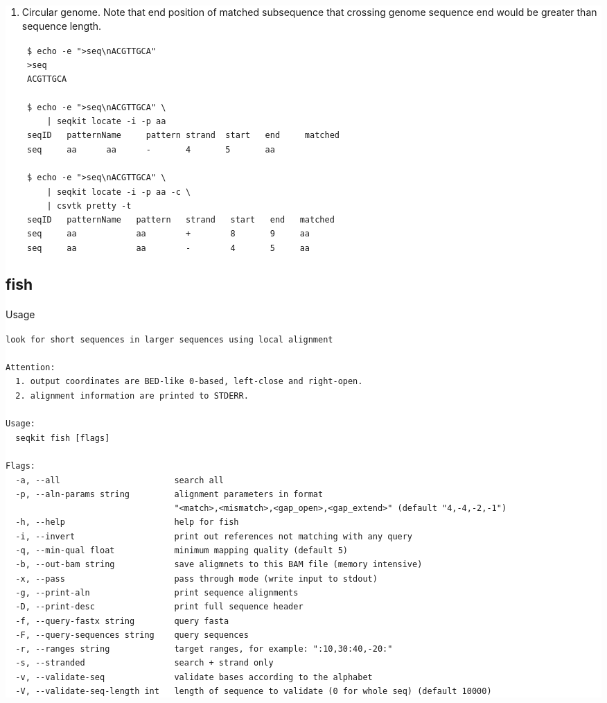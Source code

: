 1. Circular genome. Note that end position of matched subsequence that 
crossing genome sequence end would be greater than sequence length.

        $ echo -e ">seq\nACGTTGCA"
        >seq
        ACGTTGCA
    
        $ echo -e ">seq\nACGTTGCA" \
            | seqkit locate -i -p aa
        seqID   patternName     pattern strand  start   end     matched
        seq     aa      aa      -       4       5       aa
        
        $ echo -e ">seq\nACGTTGCA" \
            | seqkit locate -i -p aa -c \
            | csvtk pretty -t
        seqID   patternName   pattern   strand   start   end   matched
        seq     aa            aa        +        8       9     aa
        seq     aa            aa        -        4       5     aa

        
## fish

Usage

``` text
look for short sequences in larger sequences using local alignment

Attention:
  1. output coordinates are BED-like 0-based, left-close and right-open.
  2. alignment information are printed to STDERR.

Usage:
  seqkit fish [flags]

Flags:
  -a, --all                       search all
  -p, --aln-params string         alignment parameters in format
                                  "<match>,<mismatch>,<gap_open>,<gap_extend>" (default "4,-4,-2,-1")
  -h, --help                      help for fish
  -i, --invert                    print out references not matching with any query
  -q, --min-qual float            minimum mapping quality (default 5)
  -b, --out-bam string            save aligmnets to this BAM file (memory intensive)
  -x, --pass                      pass through mode (write input to stdout)
  -g, --print-aln                 print sequence alignments
  -D, --print-desc                print full sequence header
  -f, --query-fastx string        query fasta
  -F, --query-sequences string    query sequences
  -r, --ranges string             target ranges, for example: ":10,30:40,-20:"
  -s, --stranded                  search + strand only
  -v, --validate-seq              validate bases according to the alphabet
  -V, --validate-seq-length int   length of sequence to validate (0 for whole seq) (default 10000)

```

